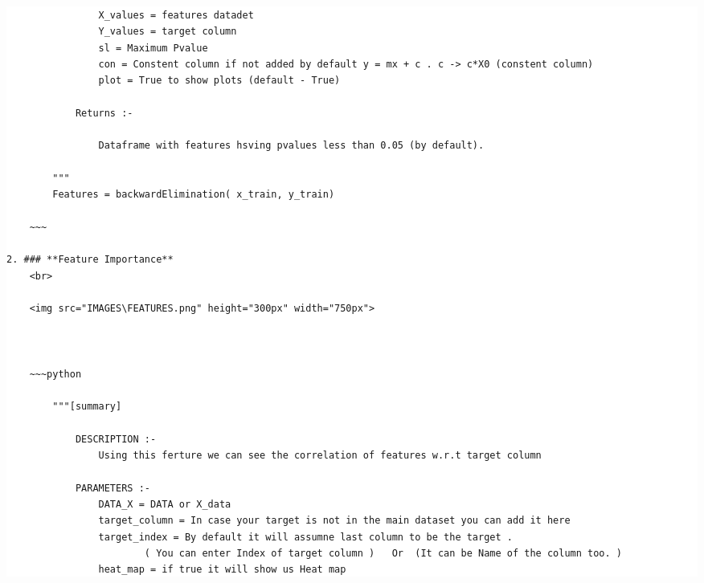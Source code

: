                     X_values = features datadet
                    Y_values = target column
                    sl = Maximum Pvalue
                    con = Constent column if not added by default y = mx + c . c -> c*X0 (constent column)
                    plot = True to show plots (default - True)
                    
                Returns :-
                
                    Dataframe with features hsving pvalues less than 0.05 (by default).
                
            """
            Features = backwardElimination( x_train, y_train)

        ~~~

    2. ### **Feature Importance**
        <br>

        <img src="IMAGES\FEATURES.png" height="300px" width="750px">

        

        ~~~python 

            """[summary]

                DESCRIPTION :-
                    Using this ferture we can see the correlation of features w.r.t target column
        
                PARAMETERS :-
                    DATA_X = DATA or X_data
                    target_column = In case your target is not in the main dataset you can add it here
                    target_index = By default it will assumne last column to be the target .
                            ( You can enter Index of target column )   Or  (It can be Name of the column too. )
                    heat_map = if true it will show us Heat map
                